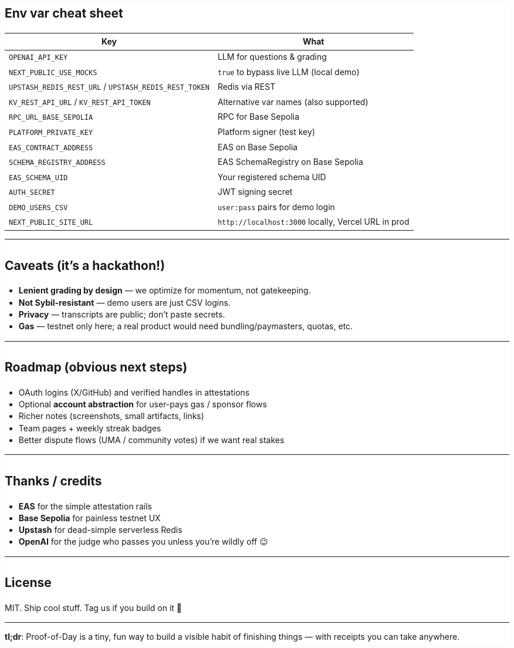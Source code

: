 
## Env var cheat sheet

| Key                                                   | What                                                |
| ----------------------------------------------------- | --------------------------------------------------- |
| `OPENAI_API_KEY`                                      | LLM for questions & grading                         |
| `NEXT_PUBLIC_USE_MOCKS`                               | `true` to bypass live LLM (local demo)              |
| `UPSTASH_REDIS_REST_URL` / `UPSTASH_REDIS_REST_TOKEN` | Redis via REST                                      |
| `KV_REST_API_URL` / `KV_REST_API_TOKEN`               | Alternative var names (also supported)              |
| `RPC_URL_BASE_SEPOLIA`                                | RPC for Base Sepolia                                |
| `PLATFORM_PRIVATE_KEY`                                | Platform signer (test key)                          |
| `EAS_CONTRACT_ADDRESS`                                | EAS on Base Sepolia                                 |
| `SCHEMA_REGISTRY_ADDRESS`                             | EAS SchemaRegistry on Base Sepolia                  |
| `EAS_SCHEMA_UID`                                      | Your registered schema UID                          |
| `AUTH_SECRET`                                         | JWT signing secret                                  |
| `DEMO_USERS_CSV`                                      | `user:pass` pairs for demo login                    |
| `NEXT_PUBLIC_SITE_URL`                                | `http://localhost:3000` locally, Vercel URL in prod |

---

## Caveats (it’s a hackathon!)

* **Lenient grading by design** — we optimize for momentum, not gatekeeping.
* **Not Sybil-resistant** — demo users are just CSV logins.
* **Privacy** — transcripts are public; don’t paste secrets.
* **Gas** — testnet only here; a real product would need bundling/paymasters, quotas, etc.

---

## Roadmap (obvious next steps)

* OAuth logins (X/GitHub) and verified handles in attestations
* Optional **account abstraction** for user-pays gas / sponsor flows
* Richer notes (screenshots, small artifacts, links)
* Team pages + weekly streak badges
* Better dispute flows (UMA / community votes) if we want real stakes

---

## Thanks / credits

* **EAS** for the simple attestation rails
* **Base Sepolia** for painless testnet UX
* **Upstash** for dead-simple serverless Redis
* **OpenAI** for the judge who passes you unless you’re wildly off 😉

---

## License

MIT. Ship cool stuff. Tag us if you build on it 👀

---

**tl;dr**: Proof-of-Day is a tiny, fun way to build a visible habit of finishing things — with receipts you can take anywhere.
